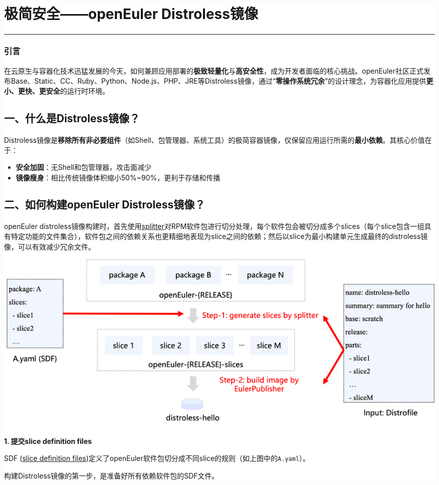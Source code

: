 # 极简安全——openEuler Distroless镜像
---

### 引言
在云原生与容器化技术迅猛发展的今天，如何兼顾应用部署的**极致轻量化**与**高安全性**，成为开发者面临的核心挑战。openEuler社区正式发布Base、Static、CC、Ruby、Python、Node.js、PHP、JRE等Distroless镜像，通过“**零操作系统冗余**”的设计理念，为容器化应用提供**更小、更快、更安全**的运行时环境。


## 一、什么是Distroless镜像？

Distroless镜像是**移除所有非必要组件**（如Shell、包管理器、系统工具）的极简容器镜像，仅保留应用运行所需的**最小依赖**。其核心价值在于：

- **安全加固**：无Shell和包管理器，攻击面减少
- **镜像瘦身**：相比传统镜像体积缩小50%~90%，更利于存储和传播


## 二、如何构建openEuler Distroless镜像？

openEuler distroless镜像构建时，首先使用[splitter](https://gitee.com/openeuler/splitter)对RPM软件包进行切分处理，每个软件包会被切分成多个slices（每个slice包含一组具有特定功能的文件集合），软件包之间的依赖关系也更精细地表现为slice之间的依赖；然后以slice为最小构建单元生成最终的distroless镜像，可以有效减少冗余文件。

<img src="./doc/process.png" width="1000px" />


**1. 提交slice definition files**

SDF ([slice definition files](https://gitee.com/openeuler/slice-releases))定义了openEuler软件包切分成不同slice的规则（如上图中的`A.yaml`）。

构建Distroless镜像的第一步，是准备好所有依赖软件包的SDF文件。
